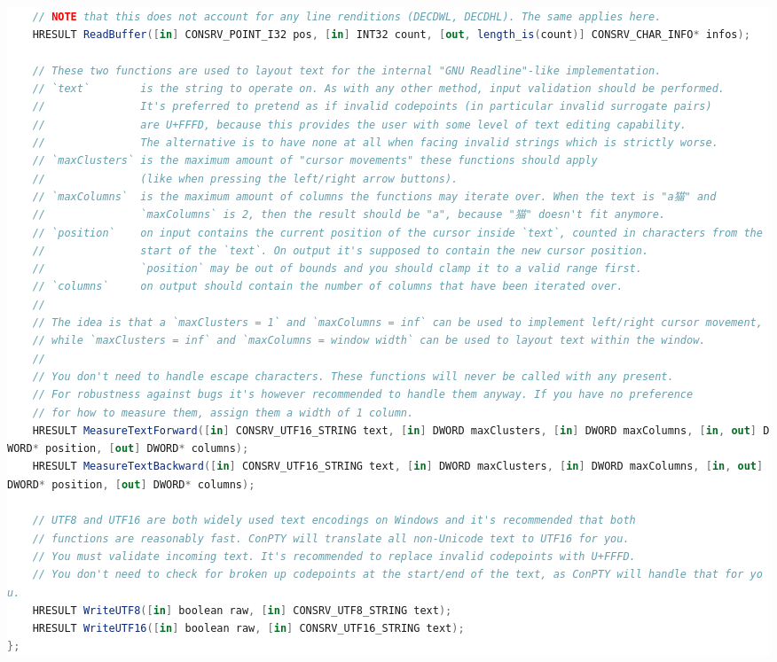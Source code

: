 ```cs
    // NOTE that this does not account for any line renditions (DECDWL, DECDHL). The same applies here.
    HRESULT ReadBuffer([in] CONSRV_POINT_I32 pos, [in] INT32 count, [out, length_is(count)] CONSRV_CHAR_INFO* infos);

    // These two functions are used to layout text for the internal "GNU Readline"-like implementation.
    // `text`        is the string to operate on. As with any other method, input validation should be performed.
    //               It's preferred to pretend as if invalid codepoints (in particular invalid surrogate pairs)
    //               are U+FFFD, because this provides the user with some level of text editing capability.
    //               The alternative is to have none at all when facing invalid strings which is strictly worse.
    // `maxClusters` is the maximum amount of "cursor movements" these functions should apply
    //               (like when pressing the left/right arrow buttons).
    // `maxColumns`  is the maximum amount of columns the functions may iterate over. When the text is "a猫" and
    //               `maxColumns` is 2, then the result should be "a", because "猫" doesn't fit anymore.
    // `position`    on input contains the current position of the cursor inside `text`, counted in characters from the
    //               start of the `text`. On output it's supposed to contain the new cursor position.
    //               `position` may be out of bounds and you should clamp it to a valid range first.
    // `columns`     on output should contain the number of columns that have been iterated over.
    //
    // The idea is that a `maxClusters = 1` and `maxColumns = inf` can be used to implement left/right cursor movement,
    // while `maxClusters = inf` and `maxColumns = window width` can be used to layout text within the window.
    //
    // You don't need to handle escape characters. These functions will never be called with any present.
    // For robustness against bugs it's however recommended to handle them anyway. If you have no preference
    // for how to measure them, assign them a width of 1 column.
    HRESULT MeasureTextForward([in] CONSRV_UTF16_STRING text, [in] DWORD maxClusters, [in] DWORD maxColumns, [in, out] DWORD* position, [out] DWORD* columns);
    HRESULT MeasureTextBackward([in] CONSRV_UTF16_STRING text, [in] DWORD maxClusters, [in] DWORD maxColumns, [in, out] DWORD* position, [out] DWORD* columns);

    // UTF8 and UTF16 are both widely used text encodings on Windows and it's recommended that both
    // functions are reasonably fast. ConPTY will translate all non-Unicode text to UTF16 for you.
    // You must validate incoming text. It's recommended to replace invalid codepoints with U+FFFD.
    // You don't need to check for broken up codepoints at the start/end of the text, as ConPTY will handle that for you.
    HRESULT WriteUTF8([in] boolean raw, [in] CONSRV_UTF8_STRING text);
    HRESULT WriteUTF16([in] boolean raw, [in] CONSRV_UTF16_STRING text);
};
```
